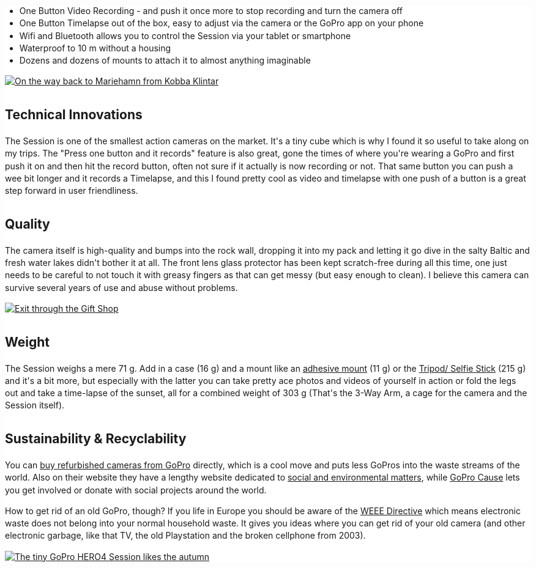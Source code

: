 - One Button Video Recording - and push it once more to stop recording and turn the camera off
- One Button Timelapse out of the box, easy to adjust via the camera or the GoPro app on your phone
- Wifi and Bluetooth allows you to control the Session via your tablet or smartphone
- Waterproof to 10 m without a housing
- Dozens and dozens of mounts to attach it to almost anything imaginable

<a data-flickr-embed="true"  href="https://www.flickr.com/photos/hendrikmorkel/28810989151/in/album-72157672041470976/" title="On the way back to Mariehamn from Kobba Klintar"><img src="https://c8.staticflickr.com/9/8695/28810989151_e0db3046b1_b.jpg" width="1024" height="768" alt="On the way back to Mariehamn from Kobba Klintar"></a><script async src="//embedr.flickr.com/assets/client-code.js" charset="utf-8"></script>

## Technical Innovations

The Session is one of the smallest action cameras on the market. It's a tiny cube which is why I found it so useful to take along on my trips. The "Press one button and it records" feature is also great, gone the times of where you're wearing a GoPro and first push it on and then hit the record button, often not sure if it actually is now recording or not. That same button you can push a wee bit longer and it records a Timelapse, and this I found pretty cool as video and timelapse with one push of a button is a great step forward in user friendliness. 

## Quality

The camera itself is high-quality and bumps into the rock wall, dropping it into my pack and letting it go dive in the salty Baltic and fresh water lakes didn't bother it at all. The front lens glass protector has been kept scratch-free during all this time, one just needs to be careful to not touch it with greasy fingers as that can get messy (but easy enough to clean). I believe this camera can survive several years of use and abuse without problems. 

<a data-flickr-embed="true"  href="https://www.flickr.com/photos/hendrikmorkel/26634868293/in/album-72157666107618714/" title="Exit through the Gift Shop"><img src="https://c6.staticflickr.com/8/7419/26634868293_442d643a1e_b.jpg" width="1024" height="683" alt="Exit through the Gift Shop"></a><script async src="//embedr.flickr.com/assets/client-code.js" charset="utf-8"></script>

## Weight

The Session weighs a mere 71 g. Add in a case (16 g) and a mount like an [adhesive mount](http://amzn.to/2dt32sU) (11 g) or the [Tripod/ Selfie Stick](http://amzn.to/2cZCP9C) (215 g) and it's a bit more, but especially with the latter you can take pretty ace photos and videos of yourself in action or fold the legs out and take a time-lapse of the sunset, all for a combined weight of 303 g (That's the 3-Way Arm, a cage for the camera and the Session itself).

## Sustainability & Recyclability

You can [buy refurbished cameras from GoPro](http://shop.gopro.com/EMEA/refurbished/) directly, which is a cool move and puts less GoPros into the waste streams of the world. Also on their website they have a lengthy website dedicated to [social and environmental matters](https://gopro.com/casupplychaindisclosure), while [GoPro Cause](https://gopro.com/goproforacause) lets you get involved or donate with social projects around the world.

How to get rid of an old GoPro, though? If you life in Europe you should be aware of the [WEEE Directive](http://ec.europa.eu/environment/waste/weee/index_en.htm) which means electronic waste does not belong into your normal household waste. It gives you ideas where you can get rid of your old camera (and other electronic garbage, like that TV, the old Playstation and the broken cellphone from 2003). 

<a data-flickr-embed="true"  href="https://www.flickr.com/photos/hendrikmorkel/29857913641/in/dateposted/" title="The tiny GoPro HERO4 Session likes the autumn"><img src="https://c2.staticflickr.com/6/5542/29857913641_e98d176270_b.jpg" width="1024" height="683" alt="The tiny GoPro HERO4 Session likes the autumn"></a><script async src="//embedr.flickr.com/assets/client-code.js" charset="utf-8"></script>
